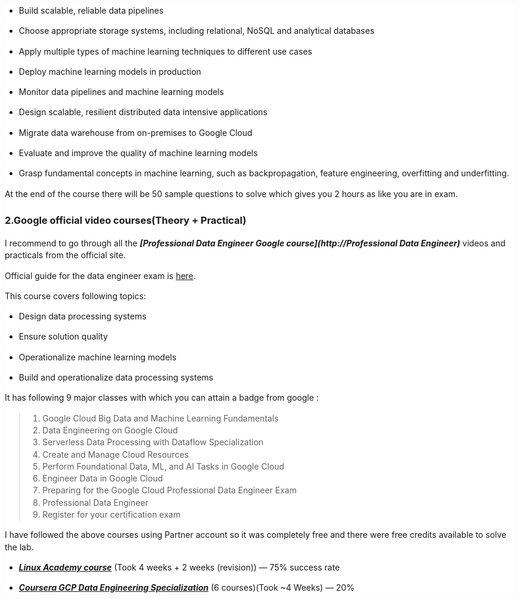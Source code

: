 * Build scalable, reliable data pipelines

* Choose appropriate storage systems, including relational, NoSQL and analytical databases

* Apply multiple types of machine learning techniques to different use cases

* Deploy machine learning models in production

* Monitor data pipelines and machine learning models

* Design scalable, resilient distributed data intensive applications

* Migrate data warehouse from on-premises to Google Cloud

* Evaluate and improve the quality of machine learning models

* Grasp fundamental concepts in machine learning, such as backpropagation, feature engineering, overfitting and underfitting.

At the end of the course there will be 50 sample questions to solve which gives you 2 hours as like you are in exam.

### 2.Google official video courses(Theory + Practical)


I recommend to go through all the ***[Professional Data Engineer Google course](http://Professional Data Engineer)*** videos and practicals from the official site.

Official guide for the data engineer exam is [here](https://cloud.google.com/certification/guides/data-engineer).

This course covers following topics:

* Design data processing systems

* Ensure solution quality

* Operationalize machine learning models

* Build and operationalize data processing systems

It has following 9 major classes with which you can attain a badge from google :
>  1. Google Cloud Big Data and Machine Learning Fundamentals
>  2. Data Engineering on Google Cloud
>  3. Serverless Data Processing with Dataflow Specialization
>  4. Create and Manage Cloud Resources
>  5. Perform Foundational Data, ML, and AI Tasks in Google Cloud
>  6. Engineer Data in Google Cloud
>  7. Preparing for the Google Cloud Professional Data Engineer Exam
>  8. Professional Data Engineer
>  10. Register for your certification exam

I have followed the above courses using Partner account so it was completely free and there were free credits available to solve the lab.

* ***[Linux Academy course](https://linuxacademy.com/course/google-cloud-data-engineer/)*** (Took 4 weeks + 2 weeks (revision)) — 75% success rate

* ***[Coursera GCP Data Engineering Specialization](https://www.coursera.org/professional-certificates/gcp-data-engineering)*** (6 courses)(Took ~4 Weeks) — 20%
